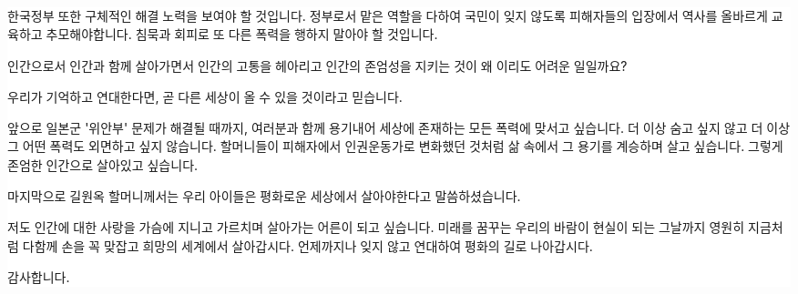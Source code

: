 한국정부 또한 구체적인 해결 노력을 보여야 할 것입니다. 정부로서 맡은 역할을 다하여 국민이 잊지 않도록 피해자들의 입장에서 역사를 올바르게 교육하고 추모해야합니다. 침묵과 회피로 또 다른 폭력을 행하지 말아야 할 것입니다.

인간으로서 인간과 함께 살아가면서 인간의 고통을 헤아리고 인간의 존엄성을 지키는 것이 왜 이리도 어려운 일일까요?

우리가 기억하고 연대한다면, 곧 다른 세상이 올 수 있을 것이라고 믿습니다.

앞으로 일본군 '위안부' 문제가 해결될 때까지, 여러분과 함께 용기내어 세상에 존재하는 모든 폭력에 맞서고 싶습니다. 더 이상 숨고 싶지 않고 더 이상 그 어떤 폭력도 외면하고 싶지 않습니다. 할머니들이 피해자에서 인권운동가로 변화했던 것처럼 삶 속에서 그 용기를 계승하며 살고 싶습니다. 그렇게 존엄한 인간으로 살아있고 싶습니다.

마지막으로 길원옥 할머니께서는 우리 아이들은 평화로운 세상에서 살아야한다고 말씀하셨습니다.

저도 인간에 대한 사랑을 가슴에 지니고 가르치며 살아가는 어른이 되고 싶습니다. 미래를 꿈꾸는 우리의 바람이 현실이 되는 그날까지 영원히 지금처럼 다함께 손을 꼭 맞잡고 희망의 세계에서 살아갑시다. 언제까지나 잊지 않고 연대하여 평화의 길로 나아갑시다.

감사합니다.
